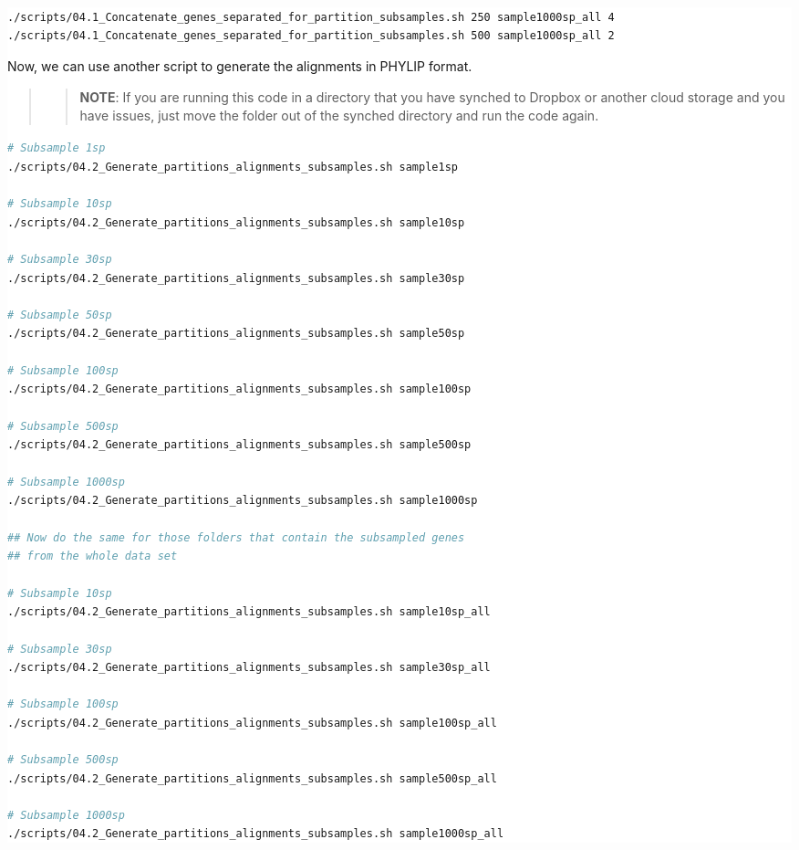 ```sh 
./scripts/04.1_Concatenate_genes_separated_for_partition_subsamples.sh 250 sample1000sp_all 4
./scripts/04.1_Concatenate_genes_separated_for_partition_subsamples.sh 500 sample1000sp_all 2

```

Now, we can use another script to generate the alignments in PHYLIP format. 

>>**NOTE**: If you are running this code in a directory that you have synched to Dropbox or another 
>>cloud storage and you have issues, just move the folder out of the synched directory and run the 
>>code again.

```sh
# Subsample 1sp
./scripts/04.2_Generate_partitions_alignments_subsamples.sh sample1sp

# Subsample 10sp
./scripts/04.2_Generate_partitions_alignments_subsamples.sh sample10sp

# Subsample 30sp
./scripts/04.2_Generate_partitions_alignments_subsamples.sh sample30sp

# Subsample 50sp
./scripts/04.2_Generate_partitions_alignments_subsamples.sh sample50sp

# Subsample 100sp
./scripts/04.2_Generate_partitions_alignments_subsamples.sh sample100sp

# Subsample 500sp
./scripts/04.2_Generate_partitions_alignments_subsamples.sh sample500sp

# Subsample 1000sp
./scripts/04.2_Generate_partitions_alignments_subsamples.sh sample1000sp

## Now do the same for those folders that contain the subsampled genes 
## from the whole data set 

# Subsample 10sp
./scripts/04.2_Generate_partitions_alignments_subsamples.sh sample10sp_all

# Subsample 30sp
./scripts/04.2_Generate_partitions_alignments_subsamples.sh sample30sp_all

# Subsample 100sp
./scripts/04.2_Generate_partitions_alignments_subsamples.sh sample100sp_all

# Subsample 500sp
./scripts/04.2_Generate_partitions_alignments_subsamples.sh sample500sp_all

# Subsample 1000sp
./scripts/04.2_Generate_partitions_alignments_subsamples.sh sample1000sp_all


```
